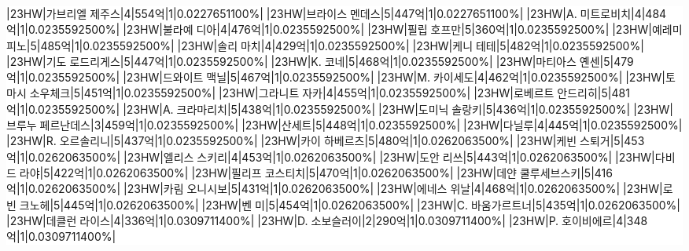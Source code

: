 |23HW|가브리엘 제주스|4|554억|1|0.0227651100%|
|23HW|브라이스 멘데스|5|447억|1|0.0227651100%|
|23HW|A. 미트로비치|4|484억|1|0.0235592500%|
|23HW|불라예 디아|4|476억|1|0.0235592500%|
|23HW|필립 호프만|5|360억|1|0.0235592500%|
|23HW|예레미 피노|5|485억|1|0.0235592500%|
|23HW|솔리 마치|4|429억|1|0.0235592500%|
|23HW|케니 테테|5|482억|1|0.0235592500%|
|23HW|기도 로드리게스|5|447억|1|0.0235592500%|
|23HW|K. 코네|5|468억|1|0.0235592500%|
|23HW|마티아스 옌센|5|479억|1|0.0235592500%|
|23HW|드와이트 맥닐|5|467억|1|0.0235592500%|
|23HW|M. 카이세도|4|462억|1|0.0235592500%|
|23HW|토마시 소우체크|5|451억|1|0.0235592500%|
|23HW|그라니트 자카|4|455억|1|0.0235592500%|
|23HW|로베르트 안드리히|5|481억|1|0.0235592500%|
|23HW|A. 크라마리치|5|438억|1|0.0235592500%|
|23HW|도미닉 솔랑키|5|436억|1|0.0235592500%|
|23HW|브루누 페르난데스|3|459억|1|0.0235592500%|
|23HW|산세트|5|448억|1|0.0235592500%|
|23HW|다닐루|4|445억|1|0.0235592500%|
|23HW|R. 오르솔리니|5|437억|1|0.0235592500%|
|23HW|카이 하베르츠|5|480억|1|0.0262063500%|
|23HW|케빈 스퇴거|5|453억|1|0.0262063500%|
|23HW|엘리스 스키리|4|453억|1|0.0262063500%|
|23HW|도안 리쓰|5|443억|1|0.0262063500%|
|23HW|다비드 라야|5|422억|1|0.0262063500%|
|23HW|필리프 코스티치|5|470억|1|0.0262063500%|
|23HW|데얀 쿨루세브스키|5|416억|1|0.0262063500%|
|23HW|카림 오니시보|5|431억|1|0.0262063500%|
|23HW|에네스 위날|4|468억|1|0.0262063500%|
|23HW|로빈 크노헤|5|445억|1|0.0262063500%|
|23HW|벤 미|5|454억|1|0.0262063500%|
|23HW|C. 바움가르트너|5|435억|1|0.0262063500%|
|23HW|데클런 라이스|4|336억|1|0.0309711400%|
|23HW|D. 소보슬러이|2|290억|1|0.0309711400%|
|23HW|P. 호이비에르|4|348억|1|0.0309711400%|